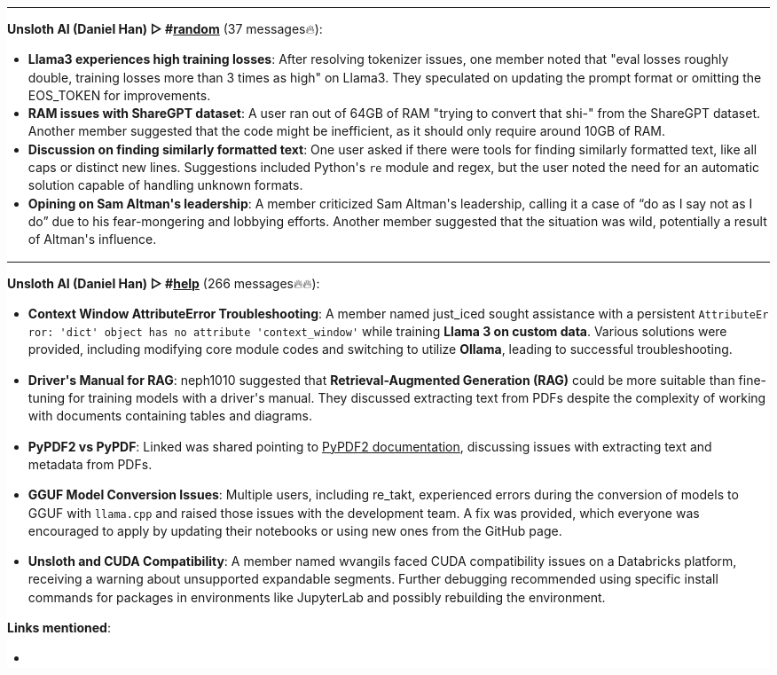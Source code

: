 </div>
  

---


**Unsloth AI (Daniel Han) ▷ #[random](https://discord.com/channels/1179035537009545276/1179039861576056922/1240693821621276855)** (37 messages🔥): 

- **Llama3 experiences high training losses**: After resolving tokenizer issues, one member noted that "eval losses roughly double, training losses more than 3 times as high" on Llama3. They speculated on updating the prompt format or omitting the EOS_TOKEN for improvements.
- **RAM issues with ShareGPT dataset**: A user ran out of 64GB of RAM "trying to convert that shi-" from the ShareGPT dataset. Another member suggested that the code might be inefficient, as it should only require around 10GB of RAM.
- **Discussion on finding similarly formatted text**: One user asked if there were tools for finding similarly formatted text, like all caps or distinct new lines. Suggestions included Python's `re` module and regex, but the user noted the need for an automatic solution capable of handling unknown formats.
- **Opining on Sam Altman's leadership**: A member criticized Sam Altman's leadership, calling it a case of “do as I say not as I do” due to his fear-mongering and lobbying efforts. Another member suggested that the situation was wild, potentially a result of Altman's influence.
  

---


**Unsloth AI (Daniel Han) ▷ #[help](https://discord.com/channels/1179035537009545276/1179777624986357780/1240587780812439575)** (266 messages🔥🔥): 

- **Context Window AttributeError Troubleshooting**: A member named just_iced sought assistance with a persistent `AttributeError: 'dict' object has no attribute 'context_window'` while training **Llama 3 on custom data**. Various solutions were provided, including modifying core module codes and switching to utilize **Ollama**, leading to successful troubleshooting.

- **Driver's Manual for RAG**: neph1010 suggested that **Retrieval-Augmented Generation (RAG)** could be more suitable than fine-tuning for training models with a driver's manual. They discussed extracting text from PDFs despite the complexity of working with documents containing tables and diagrams.

- **PyPDF2 vs PyPDF**: Linked was shared pointing to [PyPDF2 documentation](https://pypdf2.readthedocs.io/en/3.x/), discussing issues with extracting text and metadata from PDFs.

- **GGUF Model Conversion Issues**: Multiple users, including re_takt, experienced errors during the conversion of models to GGUF with `llama.cpp` and raised those issues with the development team. A fix was provided, which everyone was encouraged to apply by updating their notebooks or using new ones from the GitHub page.

- **Unsloth and CUDA Compatibility**: A member named wvangils faced CUDA compatibility issues on a Databricks platform, receiving a warning about unsupported expandable segments. Further debugging recommended using specific install commands for packages in environments like JupyterLab and possibly rebuilding the environment.
<div class="linksMentioned">

<strong>Links mentioned</strong>:

<ul>
<li>